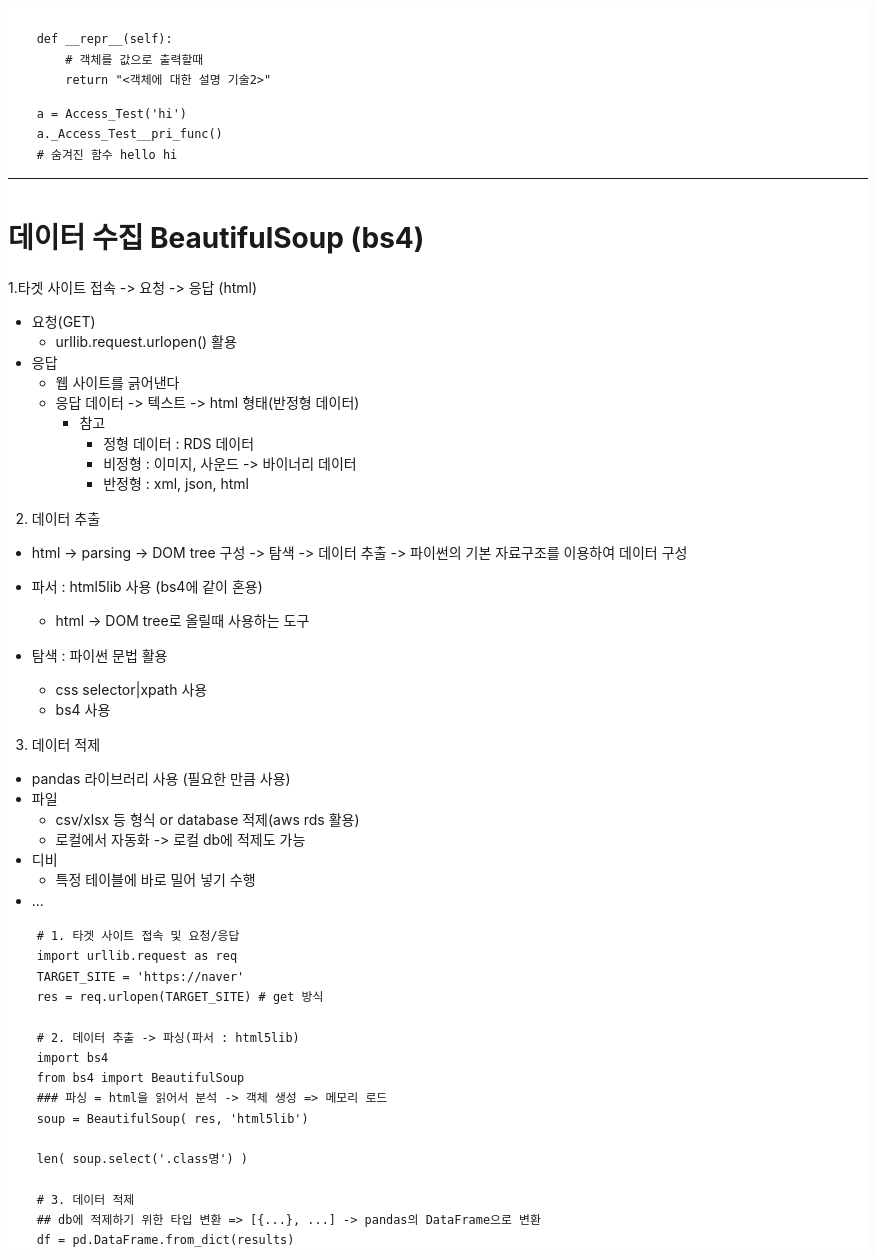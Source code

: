 ```

    def __repr__(self):
        # 객체를 값으로 출력할때
        return "<객체에 대한 설명 기술2>"
```

```
    a = Access_Test('hi')
    a._Access_Test__pri_func()
    # 숨겨진 함수 hello hi
```

----
# 데이터 수집 BeautifulSoup (bs4)
1.타겟 사이트 접속 -> 요청 -> 응답 (html)
  - 요청(GET)
    - urllib.request.urlopen() 활용
  - 응답
    - 웹 사이트를 긁어낸다
    - 응답 데이터 -> 텍스트 -> html 형태(반정형 데이터)
      - 참고
        - 정형 데이터 : RDS 데이터
        - 비정형 : 이미지, 사운드 -> 바이너리 데이터
        - 반정형 : xml, json, html

2. 데이터 추출
  - html -> parsing -> DOM tree 구성 -> 탐색 -> 데이터 추출 -> 파이썬의 기본 자료구조를 이용하여 데이터 구성

  - 파서 : html5lib 사용 (bs4에 같이 혼용)
    - html -> DOM tree로 올릴때 사용하는 도구
  
  - 탐색 : 파이썬 문법 활용
    - css selector|xpath 사용
    - bs4 사용

3. 데이터 적제
  - pandas 라이브러리 사용 (필요한 만큼 사용)
  - 파일
    - csv/xlsx 등 형식 or database 적제(aws rds 활용)
    - 로컬에서 자동화 -> 로컬 db에 적제도 가능
  - 디비
    - 특정 테이블에 바로 밀어 넣기 수행
  - ...

```
    # 1. 타겟 사이트 접속 및 요청/응답
    import urllib.request as req
    TARGET_SITE = 'https://naver'
    res = req.urlopen(TARGET_SITE) # get 방식

    # 2. 데이터 추출 -> 파싱(파서 : html5lib)
    import bs4
    from bs4 import BeautifulSoup
    ### 파싱 = html을 읽어서 분석 -> 객체 생성 => 메모리 로드
    soup = BeautifulSoup( res, 'html5lib')

    len( soup.select('.class명') )

    # 3. 데이터 적제
    ## db에 적제하기 위한 타입 변환 => [{...}, ...] -> pandas의 DataFrame으로 변환
    df = pd.DataFrame.from_dict(results)
```
